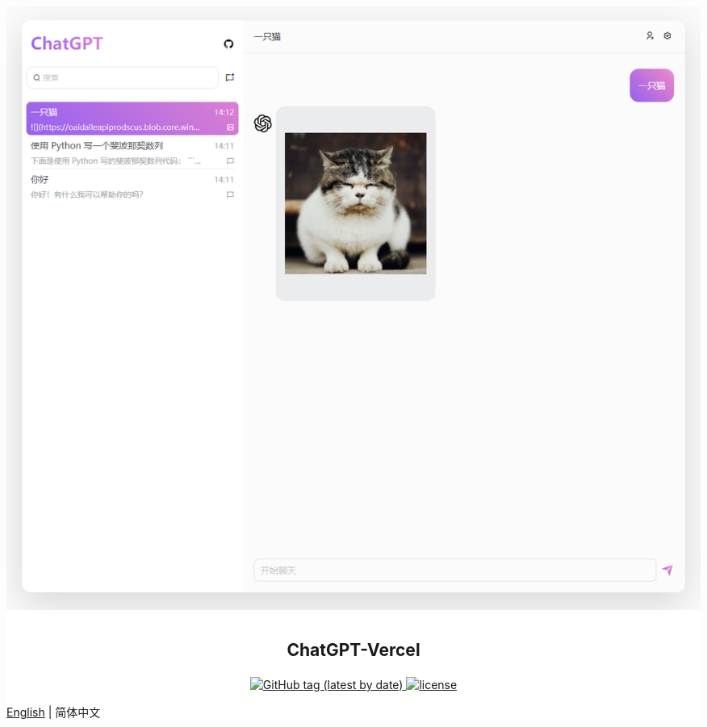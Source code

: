 ![](./assets/preview_zh.png)

<h2 align="center">ChatGPT-Vercel</h2>

<p align="center">
  <a href="https://github.com/GPTGenius/chatgpt-vercel/tags">
    <img alt="GitHub tag (latest by date)" src="https://img.shields.io/github/v/release/GPTGenius/chatgpt-vercel">
  </a>
  <a href="https://github.com/GPTGenius/chatgpt-vercel/blob/main/LICENSE">
    <img alt="license" src="https://img.shields.io/github/license/GPTGenius/chatgpt-vercel">
  </a>
</p>

[English](./README.md) | 简体中文
